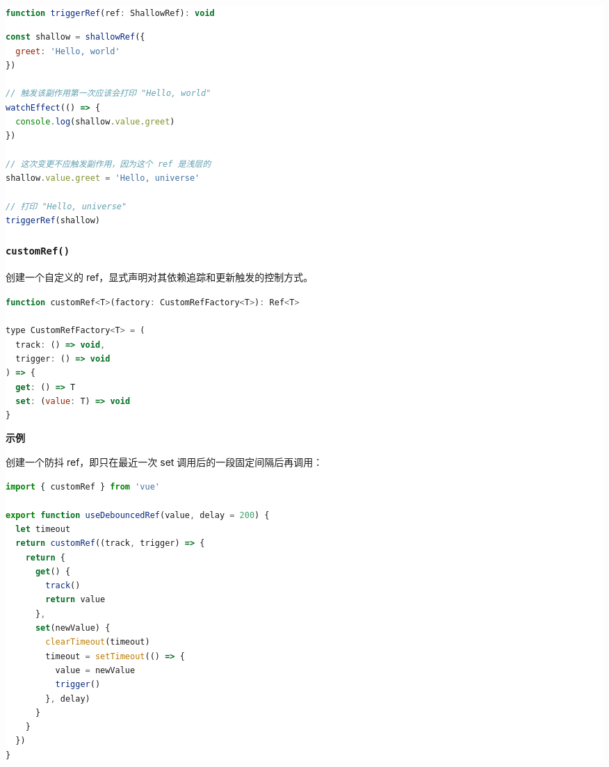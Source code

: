 ```js
function triggerRef(ref: ShallowRef): void
```

```js
const shallow = shallowRef({
  greet: 'Hello, world'
})

// 触发该副作用第一次应该会打印 "Hello, world"
watchEffect(() => {
  console.log(shallow.value.greet)
})

// 这次变更不应触发副作用，因为这个 ref 是浅层的
shallow.value.greet = 'Hello, universe'

// 打印 "Hello, universe"
triggerRef(shallow)

```

### ```customRef()```

创建一个自定义的 ref，显式声明对其依赖追踪和更新触发的控制方式。

```js
function customRef<T>(factory: CustomRefFactory<T>): Ref<T>

type CustomRefFactory<T> = (
  track: () => void,
  trigger: () => void
) => {
  get: () => T
  set: (value: T) => void
}
```

**示例**

创建一个防抖 ref，即只在最近一次 set 调用后的一段固定间隔后再调用：

```js
import { customRef } from 'vue'

export function useDebouncedRef(value, delay = 200) {
  let timeout
  return customRef((track, trigger) => {
    return {
      get() {
        track()
        return value
      },
      set(newValue) {
        clearTimeout(timeout)
        timeout = setTimeout(() => {
          value = newValue
          trigger()
        }, delay)
      }
    }
  })
}

```
